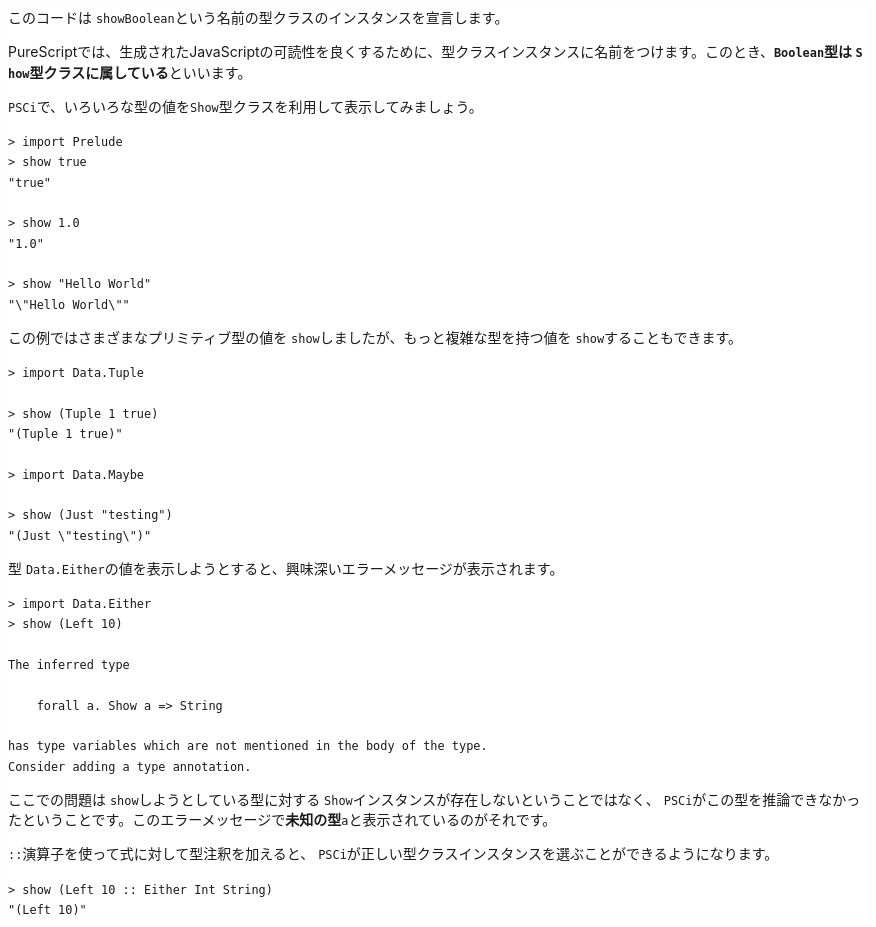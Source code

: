 このコードは `showBool​​ean`という名前の型クラスのインスタンスを宣言します。

PureScriptでは、生成されたJavaScriptの可読性を良くするために、型クラスインスタンスに名前をつけます。このとき、**`Boolean`型は `Show`型クラスに属している**といいます。

`PSCi`で、いろいろな型の値を`Show`型クラスを利用して表示してみましょう。

```text
> import Prelude
> show true
"true"

> show 1.0
"1.0"

> show "Hello World"
"\"Hello World\""
```

この例ではさまざまなプリミティブ型の値を `show`しましたが、もっと複雑な型を持つ値を `show`することもできます。

```text
> import Data.Tuple

> show (Tuple 1 true)
"(Tuple 1 true)"

> import Data.Maybe

> show (Just "testing")
"(Just \"testing\")"
```


型 `Data.Either`の値を表示しようとすると、興味深いエラーメッセージが表示されます。

```text
> import Data.Either
> show (Left 10)

The inferred type

    forall a. Show a => String

has type variables which are not mentioned in the body of the type.
Consider adding a type annotation.
```

ここでの問題は `show`しようとしている型に対する `Show`インスタンスが存在しないということではなく、 `PSCi`がこの型を推論できなかったということです。このエラーメッセージで**未知の型**`a`と表示されているのがそれです。

`::`演算子を使って式に対して型注釈を加えると、 `PSCi`が正しい型クラスインスタンスを選ぶことができるようになります。

```text
> show (Left 10 :: Either Int String)
"(Left 10)"
```
